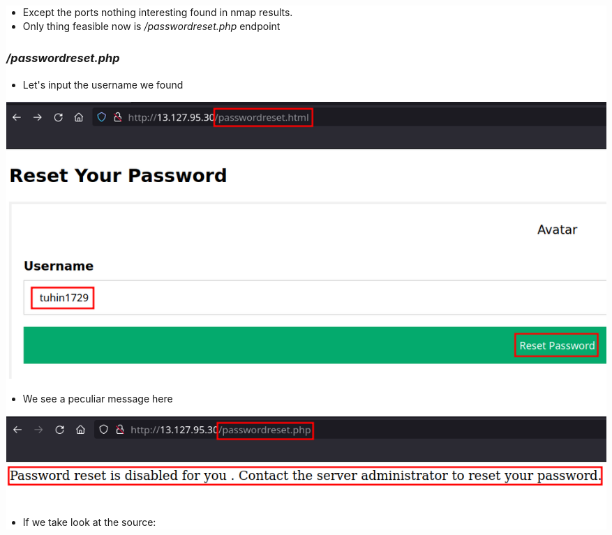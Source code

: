 - Except the ports nothing interesting found in nmap results.
- Only thing feasible now is _/passwordreset.php_ endpoint

### _/passwordreset.php_
- Let's input the username we found

<img src="/assets/images/bugbasectf23/adminpanel/admin-6.png">

- We see a peculiar message here

<img src="/assets/images/bugbasectf23/adminpanel/admin-5.png">

- If we take look at the source:
